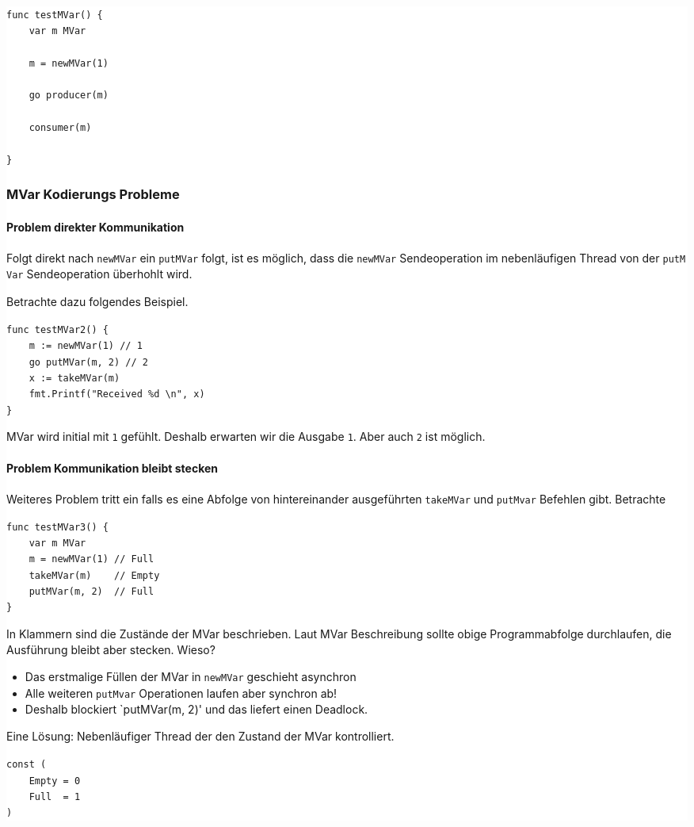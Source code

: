     func testMVar() {
        var m MVar

        m = newMVar(1)

        go producer(m)

        consumer(m)

    }

### MVar Kodierungs Probleme

#### Problem direkter Kommunikation

Folgt direkt nach `newMVar` ein `putMVar` folgt, ist es möglich, dass
die `newMVar` Sendeoperation im nebenläufigen Thread von der `putMVar`
Sendeoperation überhohlt wird.

Betrachte dazu folgendes Beispiel.

    func testMVar2() {
        m := newMVar(1) // 1
        go putMVar(m, 2) // 2
        x := takeMVar(m)
        fmt.Printf("Received %d \n", x)
    }

MVar wird initial mit `1` gefühlt. Deshalb erwarten wir die Ausgabe `1`.
Aber auch `2` ist möglich.

#### Problem Kommunikation bleibt stecken

Weiteres Problem tritt ein falls es eine Abfolge von hintereinander
ausgeführten `takeMVar` und `putMvar` Befehlen gibt. Betrachte

    func testMVar3() {
        var m MVar
        m = newMVar(1) // Full
        takeMVar(m)    // Empty
        putMVar(m, 2)  // Full
    }

In Klammern sind die Zustände der MVar beschrieben. Laut MVar
Beschreibung sollte obige Programmabfolge durchlaufen, die Ausführung
bleibt aber stecken. Wieso?

-   Das erstmalige Füllen der MVar in `newMVar` geschieht asynchron
-   Alle weiteren `putMvar` Operationen laufen aber synchron ab!
-   Deshalb blockiert \`putMVar(m, 2)' und das liefert einen Deadlock.

Eine Lösung: Nebenläufiger Thread der den Zustand der MVar kontrolliert.

    const (
        Empty = 0
        Full  = 1
    )
